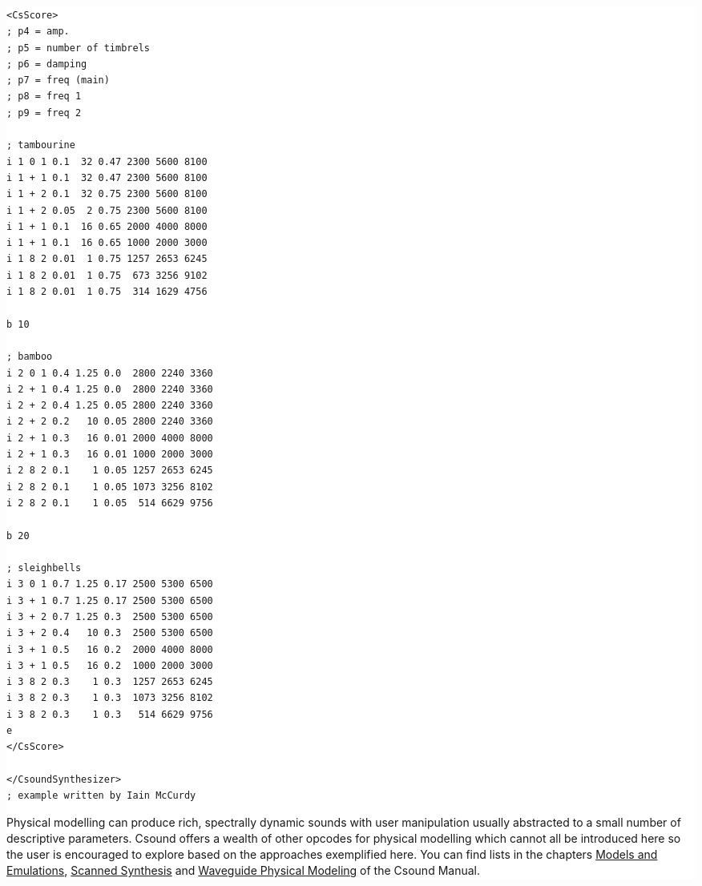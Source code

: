     <CsScore>
    ; p4 = amp.
    ; p5 = number of timbrels
    ; p6 = damping
    ; p7 = freq (main)
    ; p8 = freq 1
    ; p9 = freq 2

    ; tambourine
    i 1 0 1 0.1  32 0.47 2300 5600 8100
    i 1 + 1 0.1  32 0.47 2300 5600 8100
    i 1 + 2 0.1  32 0.75 2300 5600 8100
    i 1 + 2 0.05  2 0.75 2300 5600 8100
    i 1 + 1 0.1  16 0.65 2000 4000 8000
    i 1 + 1 0.1  16 0.65 1000 2000 3000
    i 1 8 2 0.01  1 0.75 1257 2653 6245
    i 1 8 2 0.01  1 0.75  673 3256 9102
    i 1 8 2 0.01  1 0.75  314 1629 4756

    b 10

    ; bamboo
    i 2 0 1 0.4 1.25 0.0  2800 2240 3360
    i 2 + 1 0.4 1.25 0.0  2800 2240 3360
    i 2 + 2 0.4 1.25 0.05 2800 2240 3360
    i 2 + 2 0.2   10 0.05 2800 2240 3360
    i 2 + 1 0.3   16 0.01 2000 4000 8000
    i 2 + 1 0.3   16 0.01 1000 2000 3000
    i 2 8 2 0.1    1 0.05 1257 2653 6245
    i 2 8 2 0.1    1 0.05 1073 3256 8102
    i 2 8 2 0.1    1 0.05  514 6629 9756

    b 20

    ; sleighbells
    i 3 0 1 0.7 1.25 0.17 2500 5300 6500
    i 3 + 1 0.7 1.25 0.17 2500 5300 6500
    i 3 + 2 0.7 1.25 0.3  2500 5300 6500
    i 3 + 2 0.4   10 0.3  2500 5300 6500
    i 3 + 1 0.5   16 0.2  2000 4000 8000
    i 3 + 1 0.5   16 0.2  1000 2000 3000
    i 3 8 2 0.3    1 0.3  1257 2653 6245
    i 3 8 2 0.3    1 0.3  1073 3256 8102
    i 3 8 2 0.3    1 0.3   514 6629 9756
    e
    </CsScore>

    </CsoundSynthesizer>
    ; example written by Iain McCurdy

Physical modelling can produce rich, spectrally dynamic sounds with user
manipulation usually abstracted to a small number of descriptive
parameters. Csound offers a wealth of other opcodes for physical
modelling which cannot all be introduced here so the user is encouraged
to explore based on the approaches exemplified here. You can find lists
in the chapters [Models and
Emulations](http://www.csounds.com/manual/html/SiggenModels.html),
[Scanned
Synthesis](http://www.csounds.com/manual/html/SiggenScanTop.html) and
[Waveguide Physical
Modeling](http://www.csounds.com/manual/html/SiggenWavguide.html) of the
Csound Manual.
